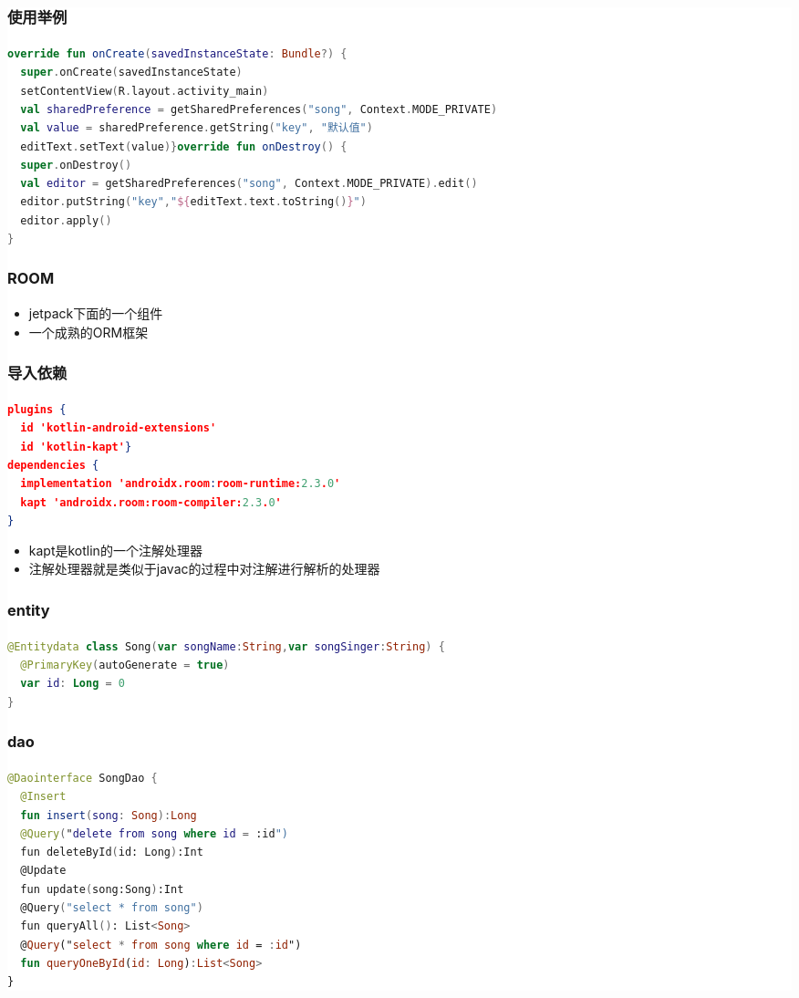 ### 使用举例

```kotlin
override fun onCreate(savedInstanceState: Bundle?) {        
  super.onCreate(savedInstanceState)        
  setContentView(R.layout.activity_main)        
  val sharedPreference = getSharedPreferences("song", Context.MODE_PRIVATE)        
  val value = sharedPreference.getString("key", "默认值")        
  editText.setText(value)}override fun onDestroy() {        
  super.onDestroy()        
  val editor = getSharedPreferences("song", Context.MODE_PRIVATE).edit()        
  editor.putString("key","${editText.text.toString()}")        
  editor.apply()
}
```

### ROOM

* jetpack下面的一个组件
* 一个成熟的ORM框架

### 导入依赖

```json
plugins {        
  id 'kotlin-android-extensions'        
  id 'kotlin-kapt'}
dependencies {        
  implementation 'androidx.room:room-runtime:2.3.0'        
  kapt 'androidx.room:room-compiler:2.3.0'
}
```

* kapt是kotlin的一个注解处理器
* 注解处理器就是类似于javac的过程中对注解进行解析的处理器

### entity

```kotlin
@Entitydata class Song(var songName:String,var songSinger:String) {        
  @PrimaryKey(autoGenerate = true)        
  var id: Long = 0
}
```

### dao

```kotlin
@Daointerface SongDao {        
  @Insert        
  fun insert(song: Song):Long        
  @Query("delete from song where id = :id")        
  fun deleteById(id: Long):Int        
  @Update        
  fun update(song:Song):Int        
  @Query("select * from song")        
  fun queryAll(): List<Song>        
  @Query("select * from song where id = :id")        
  fun queryOneById(id: Long):List<Song>
}
```
